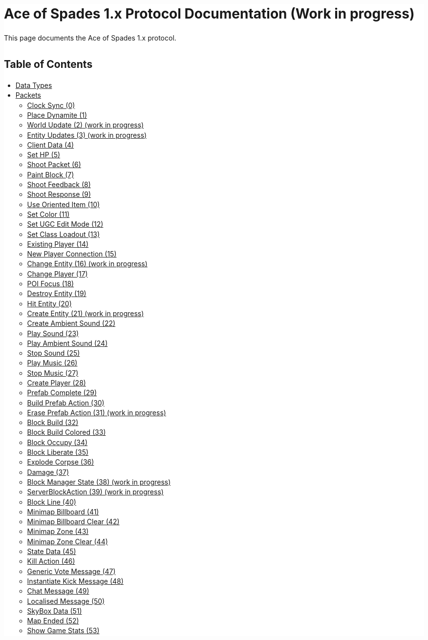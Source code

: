# Ace of Spades 1.x Protocol Documentation (Work in progress)

This page documents the Ace of Spades 1.x protocol.

## Table of Contents
- [Data Types](#data-types)
- [Packets](#packets)
  - [Clock Sync (0)](#clock-sync)
  - [Place Dynamite (1)](#place-dynamite)
  - [World Update (2) (work in progress)](#world-update)
  - [Entity Updates (3) (work in progress)](#entity-updates)
  - [Client Data (4)](#client-data)
  - [Set HP (5)](#set-hp)
  - [Shoot Packet (6)](#shoot-packet)
  - [Paint Block (7)](#paint-block)
  - [Shoot Feedback (8)](#shoot-feedback)
  - [Shoot Response (9)](#shoot-response)
  - [Use Oriented Item (10)](#use-oriented-item)
  - [Set Color (11)](#set-color)
  - [Set UGC Edit Mode (12)](#set-ugc-edit-mode)
  - [Set Class Loadout (13)](#set-class-loadout)
  - [Existing Player (14)](#existing-player)
  - [New Player Connection (15)](#new-player-connection)
  - [Change Entity (16) (work in progress)](#change-entity)
  - [Change Player (17)](#change-player)
  - [POI Focus (18)](#poi-focus)
  - [Destroy Entity (19)](#destroy-entity)
  - [Hit Entity (20)](#hit-entity)
  - [Create Entity (21) (work in progress)](#create-entity)
  - [Create Ambient Sound (22)](#create-ambient-sound)
  - [Play Sound (23)](#play-sound)
  - [Play Ambient Sound (24)](#play-ambient-sound)
  - [Stop Sound (25)](#stop-sound)
  - [Play Music (26)](#play-music)
  - [Stop Music (27)](#stop-music)
  - [Create Player (28)](#create-player)
  - [Prefab Complete (29)](#prefab-complete)
  - [Build Prefab Action (30)](#build-prefab-action)
  - [Erase Prefab Action (31) (work in progress)](#erase-prefab-action)
  - [Block Build (32)](#block-build)
  - [Block Build Colored (33)](#block-build-colored)
  - [Block Occupy (34)](#block-occupy)
  - [Block Liberate (35)](#block-liberate)
  - [Explode Corpse (36)](#explode-corpse)
  - [Damage (37)](#damage)
  - [Block Manager State (38) (work in progress)](#block-manager-state)
  - [ServerBlockAction (39) (work in progress)](#server-block-action)
  - [Block Line (40)](#block-line)
  - [Minimap Billboard (41)](#minimap-billboard)
  - [Minimap Billboard Clear (42)](#minimap-billboard-clear)
  - [Minimap Zone (43)](#minimap-zone)
  - [Minimap Zone Clear (44)](#minimap-zone-clear)
  - [State Data (45)](#state-data)
  - [Kill Action (46)](#kill-action)
  - [Generic Vote Message (47)](#generic-vote-message)
  - [Instantiate Kick Message (48)](#instantiate-kick-message)
  - [Chat Message (49)](#chat-message)
  - [Localised Message (50)](#localised-message)
  - [SkyBox Data (51)](#skybox-data)
  - [Map Ended (52)](#map-ended)
  - [Show Game Stats (53)](#show-game-stats)